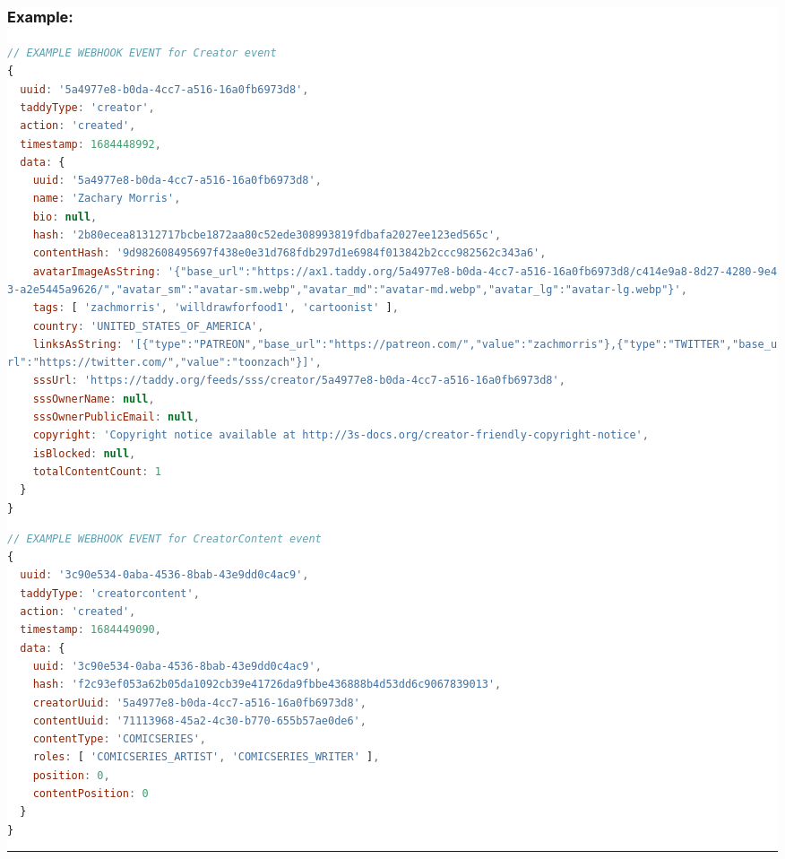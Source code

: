 ### Example:

```jsx
// EXAMPLE WEBHOOK EVENT for Creator event
{
  uuid: '5a4977e8-b0da-4cc7-a516-16a0fb6973d8',
  taddyType: 'creator',
  action: 'created',
  timestamp: 1684448992,
  data: {
    uuid: '5a4977e8-b0da-4cc7-a516-16a0fb6973d8',
    name: 'Zachary Morris',
    bio: null,
    hash: '2b80ecea81312717bcbe1872aa80c52ede308993819fdbafa2027ee123ed565c',
    contentHash: '9d982608495697f438e0e31d768fdb297d1e6984f013842b2ccc982562c343a6',
    avatarImageAsString: '{"base_url":"https://ax1.taddy.org/5a4977e8-b0da-4cc7-a516-16a0fb6973d8/c414e9a8-8d27-4280-9e43-a2e5445a9626/","avatar_sm":"avatar-sm.webp","avatar_md":"avatar-md.webp","avatar_lg":"avatar-lg.webp"}',
    tags: [ 'zachmorris', 'willdrawforfood1', 'cartoonist' ],
    country: 'UNITED_STATES_OF_AMERICA',
    linksAsString: '[{"type":"PATREON","base_url":"https://patreon.com/","value":"zachmorris"},{"type":"TWITTER","base_url":"https://twitter.com/","value":"toonzach"}]',
    sssUrl: 'https://taddy.org/feeds/sss/creator/5a4977e8-b0da-4cc7-a516-16a0fb6973d8',
    sssOwnerName: null,
    sssOwnerPublicEmail: null,
    copyright: 'Copyright notice available at http://3s-docs.org/creator-friendly-copyright-notice',
    isBlocked: null,
    totalContentCount: 1
  }
}
```

```jsx
// EXAMPLE WEBHOOK EVENT for CreatorContent event
{
  uuid: '3c90e534-0aba-4536-8bab-43e9dd0c4ac9',
  taddyType: 'creatorcontent',
  action: 'created',
  timestamp: 1684449090,
  data: {
    uuid: '3c90e534-0aba-4536-8bab-43e9dd0c4ac9',
    hash: 'f2c93ef053a62b05da1092cb39e41726da9fbbe436888b4d53dd6c9067839013',
    creatorUuid: '5a4977e8-b0da-4cc7-a516-16a0fb6973d8',
    contentUuid: '71113968-45a2-4c30-b770-655b57ae0de6',
    contentType: 'COMICSERIES',
    roles: [ 'COMICSERIES_ARTIST', 'COMICSERIES_WRITER' ],
    position: 0,
    contentPosition: 0
  }
}
```

---